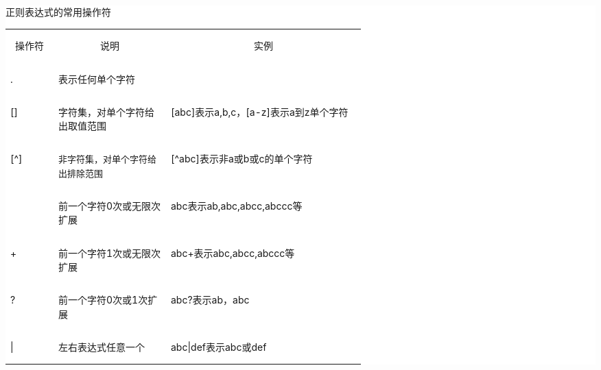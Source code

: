 正则表达式的常用操作符</p><table><tbody><tr class="firstRow"><td width="56" valign="top" style="border-width: 1px; border-color: windowtext; padding: 0px 7px;"><p style="text-align:center">操作符</p></td><td width="150" valign="top" style="border-top-width: 1px; border-right-width: 1px; border-bottom-width: 1px; border-top-color: windowtext; border-right-color: windowtext; border-bottom-color: windowtext; border-left: none; padding: 0px 7px;"><p style="text-align:center">说明</p></td><td width="270" valign="top" style="border-top-width: 1px; border-right-width: 1px; border-bottom-width: 1px; border-top-color: windowtext; border-right-color: windowtext; border-bottom-color: windowtext; border-left: none; padding: 0px 7px;"><p style="text-align:center">实例</p></td></tr><tr><td width="56" valign="top" style="border-right-width: 1px; border-bottom-width: 1px; border-left-width: 1px; border-right-color: windowtext; border-bottom-color: windowtext; border-left-color: windowtext; border-top: none; padding: 0px 7px;"><p>.</p></td><td width="150" valign="top" style="border-top: none; border-left: none; border-bottom-width: 1px; border-bottom-color: windowtext; border-right-width: 1px; border-right-color: windowtext; padding: 0px 7px;"><p>表示任何单个字符</p></td><td width="270" valign="top" style="border-top: none; border-left: none; border-bottom-width: 1px; border-bottom-color: windowtext; border-right-width: 1px; border-right-color: windowtext; padding: 0px 7px;"><br/></td></tr><tr><td width="56" valign="top" style="border-right-width: 1px; border-bottom-width: 1px; border-left-width: 1px; border-right-color: windowtext; border-bottom-color: windowtext; border-left-color: windowtext; border-top: none; padding: 0px 7px;"><p>[]</p></td><td width="150" valign="top" style="border-top: none; border-left: none; border-bottom-width: 1px; border-bottom-color: windowtext; border-right-width: 1px; border-right-color: windowtext; padding: 0px 7px;"><p>字符集，对单个字符给出取值范围</p></td><td width="270" valign="top" style="border-top: none; border-left: none; border-bottom-width: 1px; border-bottom-color: windowtext; border-right-width: 1px; border-right-color: windowtext; padding: 0px 7px;"><p>[abc]表示a,b,c，[a-z]表示a到z单个字符</p></td></tr><tr><td width="56" valign="top" style="border-right-width: 1px; border-bottom-width: 1px; border-left-width: 1px; border-right-color: windowtext; border-bottom-color: windowtext; border-left-color: windowtext; border-top: none; padding: 0px 7px;"><p>[^]</p></td><td width="150" valign="top" style="border-top: none; border-left: none; border-bottom-width: 1px; border-bottom-color: windowtext; border-right-width: 1px; border-right-color: windowtext; padding: 0px 7px;"><p><span style="font-size:13px">非字符集，对单个字符给出排除范围</span></p></td><td width="270" valign="top" style="border-top: none; border-left: none; border-bottom-width: 1px; border-bottom-color: windowtext; border-right-width: 1px; border-right-color: windowtext; padding: 0px 7px;"><p>[^abc]表示非a或b或c的单个字符</p></td></tr><tr><td width="56" valign="top" style="border-right-width: 1px; border-bottom-width: 1px; border-left-width: 1px; border-right-color: windowtext; border-bottom-color: windowtext; border-left-color: windowtext; border-top: none; padding: 0px 7px;"><p>*</p></td><td width="150" valign="top" style="border-top: none; border-left: none; border-bottom-width: 1px; border-bottom-color: windowtext; border-right-width: 1px; border-right-color: windowtext; padding: 0px 7px;"><p>前一个字符0次或无限次扩展</p></td><td width="270" valign="top" style="border-top: none; border-left: none; border-bottom-width: 1px; border-bottom-color: windowtext; border-right-width: 1px; border-right-color: windowtext; padding: 0px 7px;"><p>abc*表示ab,abc,abcc,abccc等</p></td></tr><tr><td width="56" valign="top" style="border-right-width: 1px; border-bottom-width: 1px; border-left-width: 1px; border-right-color: windowtext; border-bottom-color: windowtext; border-left-color: windowtext; border-top: none; padding: 0px 7px;"><p>+</p></td><td width="150" valign="top" style="border-top: none; border-left: none; border-bottom-width: 1px; border-bottom-color: windowtext; border-right-width: 1px; border-right-color: windowtext; padding: 0px 7px;"><p>前一个字符1次或无限次扩展</p></td><td width="270" valign="top" style="border-top: none; border-left: none; border-bottom-width: 1px; border-bottom-color: windowtext; border-right-width: 1px; border-right-color: windowtext; padding: 0px 7px;"><p>abc+表示abc,abcc,abccc等</p></td></tr><tr><td width="56" valign="top" style="border-right-width: 1px; border-bottom-width: 1px; border-left-width: 1px; border-right-color: windowtext; border-bottom-color: windowtext; border-left-color: windowtext; border-top: none; padding: 0px 7px;"><p>?</p></td><td width="150" valign="top" style="border-top: none; border-left: none; border-bottom-width: 1px; border-bottom-color: windowtext; border-right-width: 1px; border-right-color: windowtext; padding: 0px 7px;"><p>前一个字符0次或1次扩展</p></td><td width="270" valign="top" style="border-top: none; border-left: none; border-bottom-width: 1px; border-bottom-color: windowtext; border-right-width: 1px; border-right-color: windowtext; padding: 0px 7px;"><p>abc?表示ab，abc</p></td></tr><tr><td width="56" valign="top" style="border-right-width: 1px; border-bottom-width: 1px; border-left-width: 1px; border-right-color: windowtext; border-bottom-color: windowtext; border-left-color: windowtext; border-top: none; padding: 0px 7px;"><p>|</p></td><td width="150" valign="top" style="border-top: none; border-left: none; border-bottom-width: 1px; border-bottom-color: windowtext; border-right-width: 1px; border-right-color: windowtext; padding: 0px 7px;"><p>左右表达式任意一个</p></td><td width="270" valign="top" style="border-top: none; border-left: none; border-bottom-width: 1px; border-bottom-color: windowtext; border-right-width: 1px; border-right-color: windowtext; padding: 0px 7px;"><p>abc|def表示abc或def</p></td>